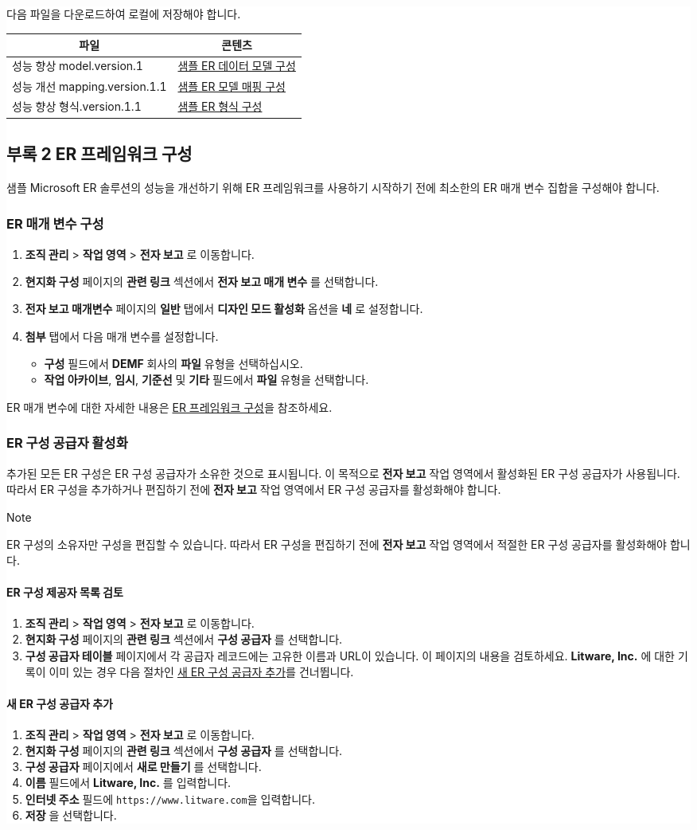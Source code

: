 다음 파일을 다운로드하여 로컬에 저장해야 합니다.

| 파일                                        | 콘텐츠 |
|---------------------------------------------|---------|
| 성능 향상 model.version.1     | [샘플 ER 데이터 모델 구성](https://download.microsoft.com/download/4/6/f/46f0f3fa-782b-414a-8f7b-b6c64a388661/Performance_improvement_model.version.1.xml) |
| 성능 개선 mapping.version.1.1 | [샘플 ER 모델 매핑 구성](https://download.microsoft.com/download/8/9/1/8913a763-afb8-4bf4-aaf1-95ad793ffc5a/Performance_improvement_mapping.version.1.1.xml) |
| 성능 향상 형식.version.1.1  | [샘플 ER 형식 구성](https://download.microsoft.com/download/9/0/c/90c75963-bc78-4edc-9096-556bbe281f10/Performance_improvement_format.version.1.1.xml) |

## <a name="appendix-2-configure-the-er-framework"></a><a name="appendix2"></a>부록 2 ER 프레임워크 구성

샘플 Microsoft ER 솔루션의 성능을 개선하기 위해 ER 프레임워크를 사용하기 시작하기 전에 최소한의 ER 매개 변수 집합을 구성해야 합니다.

### <a name="configure-er-parameters"></a><a id="ConfigureParameters"></a>ER 매개 변수 구성

1. **조직 관리** \> **작업 영역** \> **전자 보고** 로 이동합니다.
2. **현지화 구성** 페이지의 **관련 링크** 섹션에서 **전자 보고 매개 변수** 를 선택합니다.
3. **전자 보고 매개변수** 페이지의 **일반** 탭에서 **디자인 모드 활성화** 옵션을 **네** 로 설정합니다.
4. **첨부** 탭에서 다음 매개 변수를 설정합니다.

    - **구성** 필드에서 **DEMF** 회사의 **파일** 유형을 선택하십시오.
    - **작업 아카이브**, **임시**, **기준선** 및 **기타** 필드에서 **파일** 유형을 선택합니다.

ER 매개 변수에 대한 자세한 내용은 [ER 프레임워크 구성](electronic-reporting-er-configure-parameters.md)을 참조하세요.

### <a name="activate-an-er-configuration-provider"></a><a id="ActivateProvider"></a>ER 구성 공급자 활성화

추가된 모든 ER 구성은 ER 구성 공급자가 소유한 것으로 표시됩니다. 이 목적으로 **전자 보고** 작업 영역에서 활성화된 ER 구성 공급자가 사용됩니다. 따라서 ER 구성을 추가하거나 편집하기 전에 **전자 보고** 작업 영역에서 ER 구성 공급자를 활성화해야 합니다.

> [!NOTE]
> ER 구성의 소유자만 구성을 편집할 수 있습니다. 따라서 ER 구성을 편집하기 전에 **전자 보고** 작업 영역에서 적절한 ER 구성 공급자를 활성화해야 합니다.

#### <a name="review-the-list-of-er-configuration-providers"></a><a id="ReviewProvidersList"></a>ER 구성 제공자 목록 검토

1. **조직 관리** \> **작업 영역** \> **전자 보고** 로 이동합니다.
2. **현지화 구성** 페이지의 **관련 링크** 섹션에서 **구성 공급자** 를 선택합니다.
3. **구성 공급자 테이블** 페이지에서 각 공급자 레코드에는 고유한 이름과 URL이 있습니다. 이 페이지의 내용을 검토하세요. **Litware, Inc.** 에 대한 기록이 이미 있는 경우 다음 절차인 [새 ER 구성 공급자 추가](#ActivateProvider)를 건너뜁니다.

#### <a name="add-a-new-er-configuration-provider"></a><a id="ActivateProvider"></a>새 ER 구성 공급자 추가

1. **조직 관리** \> **작업 영역** \> **전자 보고** 로 이동합니다.
2. **현지화 구성** 페이지의 **관련 링크** 섹션에서 **구성 공급자** 를 선택합니다.
3. **구성 공급자** 페이지에서 **새로 만들기** 를 선택합니다.
4. **이름** 필드에서 **Litware, Inc.** 를 입력합니다.
5. **인터넷 주소** 필드에 `https://www.litware.com`을 입력합니다.
6. **저장** 을 선택합니다.
